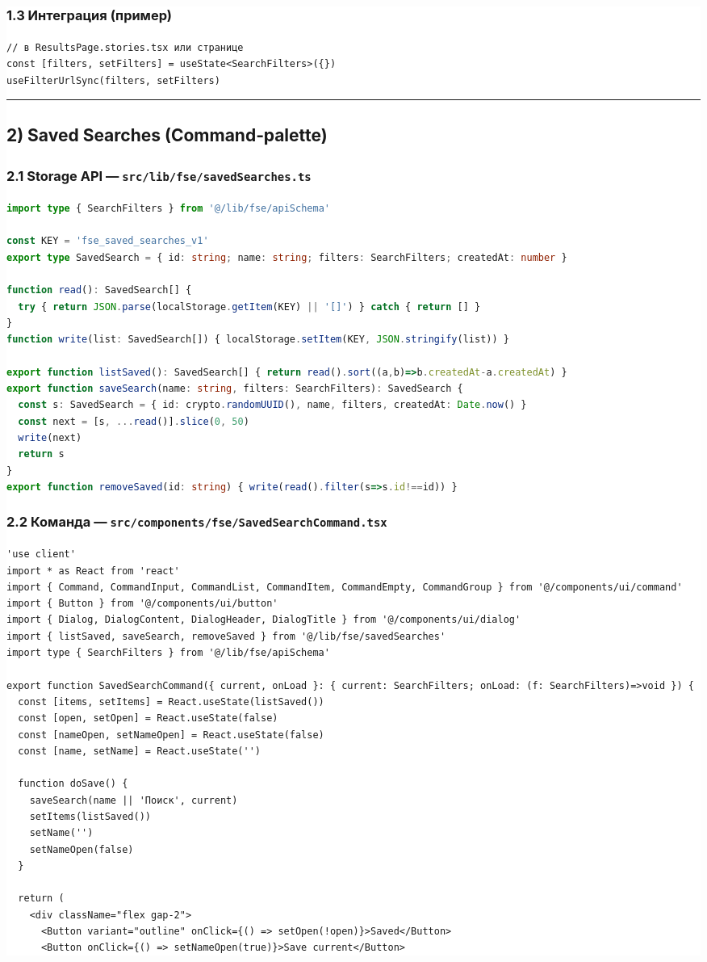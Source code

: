 ### 1.3 Интеграция (пример)
```tsx
// в ResultsPage.stories.tsx или странице
const [filters, setFilters] = useState<SearchFilters>({})
useFilterUrlSync(filters, setFilters)
```

---

## 2) Saved Searches (Command‑palette)

### 2.1 Storage API — `src/lib/fse/savedSearches.ts`
```ts
import type { SearchFilters } from '@/lib/fse/apiSchema'

const KEY = 'fse_saved_searches_v1'
export type SavedSearch = { id: string; name: string; filters: SearchFilters; createdAt: number }

function read(): SavedSearch[] {
  try { return JSON.parse(localStorage.getItem(KEY) || '[]') } catch { return [] }
}
function write(list: SavedSearch[]) { localStorage.setItem(KEY, JSON.stringify(list)) }

export function listSaved(): SavedSearch[] { return read().sort((a,b)=>b.createdAt-a.createdAt) }
export function saveSearch(name: string, filters: SearchFilters): SavedSearch {
  const s: SavedSearch = { id: crypto.randomUUID(), name, filters, createdAt: Date.now() }
  const next = [s, ...read()].slice(0, 50)
  write(next)
  return s
}
export function removeSaved(id: string) { write(read().filter(s=>s.id!==id)) }
```

### 2.2 Команда — `src/components/fse/SavedSearchCommand.tsx`
```tsx
'use client'
import * as React from 'react'
import { Command, CommandInput, CommandList, CommandItem, CommandEmpty, CommandGroup } from '@/components/ui/command'
import { Button } from '@/components/ui/button'
import { Dialog, DialogContent, DialogHeader, DialogTitle } from '@/components/ui/dialog'
import { listSaved, saveSearch, removeSaved } from '@/lib/fse/savedSearches'
import type { SearchFilters } from '@/lib/fse/apiSchema'

export function SavedSearchCommand({ current, onLoad }: { current: SearchFilters; onLoad: (f: SearchFilters)=>void }) {
  const [items, setItems] = React.useState(listSaved())
  const [open, setOpen] = React.useState(false)
  const [nameOpen, setNameOpen] = React.useState(false)
  const [name, setName] = React.useState('')

  function doSave() {
    saveSearch(name || 'Поиск', current)
    setItems(listSaved())
    setName('')
    setNameOpen(false)
  }

  return (
    <div className="flex gap-2">
      <Button variant="outline" onClick={() => setOpen(!open)}>Saved</Button>
      <Button onClick={() => setNameOpen(true)}>Save current</Button>
```